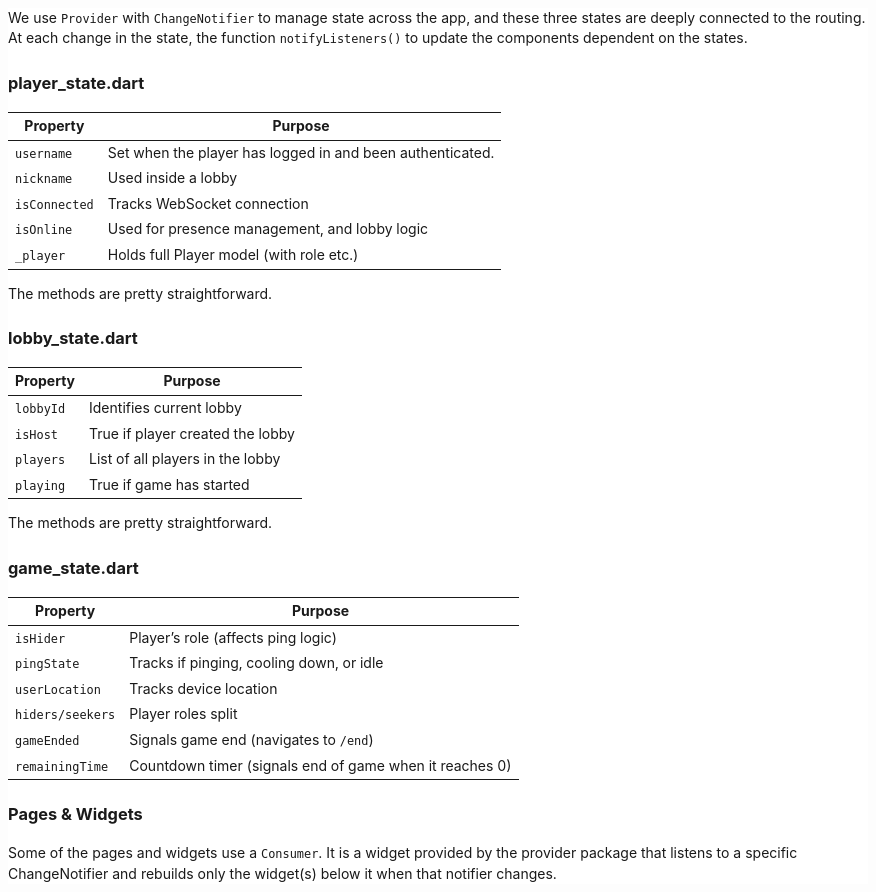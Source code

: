 We use ``Provider`` with ``ChangeNotifier`` to manage state across the app, and these three states are deeply connected to the routing. At each change in the state, the function `notifyListeners()` to update the components dependent on the states.

### player_state.dart

| Property      | Purpose                                  |
| ------------- | ---------------------------------------- |
| `username`    | Set when the player has logged in and been authenticated.           |
| `nickname`    | Used inside a lobby                          |
| `isConnected` | Tracks WebSocket connection              |
| `isOnline`    | Used for presence management, and lobby logic             |
| `_player`     | Holds full Player model (with role etc.) |

The methods are pretty straightforward.

### lobby_state.dart

| Property  | Purpose                          |
| --------- | -------------------------------- |
| `lobbyId` | Identifies current lobby         |
| `isHost`  | True if player created the lobby |
| `players` | List of all players in the lobby |
| `playing` | True if game has started         |

The methods are pretty straightforward.

### game_state.dart

| Property         | Purpose                                  |
| ---------------- | ---------------------------------------- |
| `isHider`        | Player’s role (affects ping logic)       |
| `pingState`      | Tracks if pinging, cooling down, or idle |
| `userLocation`   | Tracks device location                   |
| `hiders/seekers` | Player roles split                       |
| `gameEnded`      | Signals game end (navigates to `/end`)   |
| `remainingTime`  | Countdown timer (signals end of game when it reaches 0)                         |


### Pages & Widgets

Some of the pages and widgets use a `Consumer`. It is a widget provided by the provider package that listens to a specific ChangeNotifier and rebuilds only the widget(s) below it when that notifier changes.
